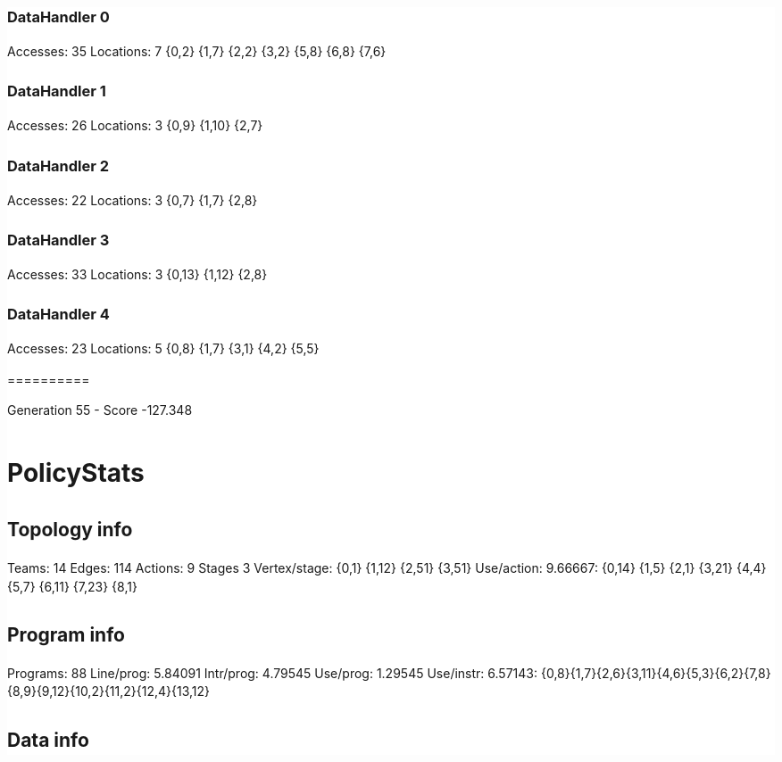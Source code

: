 ### DataHandler 0
Accesses:	35
Locations:	7
{0,2} {1,7} {2,2} {3,2} {5,8} {6,8} {7,6} 

### DataHandler 1
Accesses:	26
Locations:	3
{0,9} {1,10} {2,7} 

### DataHandler 2
Accesses:	22
Locations:	3
{0,7} {1,7} {2,8} 

### DataHandler 3
Accesses:	33
Locations:	3
{0,13} {1,12} {2,8} 

### DataHandler 4
Accesses:	23
Locations:	5
{0,8} {1,7} {3,1} {4,2} {5,5} 


==========

Generation 55 - Score -127.348

# PolicyStats
## Topology info
Teams:		14
Edges:		114
Actions:	9
Stages		3
Vertex/stage:	{0,1} {1,12} {2,51} {3,51} 
Use/action:	9.66667: {0,14} {1,5} {2,1} {3,21} {4,4} {5,7} {6,11} {7,23} {8,1} 

## Program info
Programs:	88
Line/prog:	5.84091
Intr/prog:	4.79545
Use/prog:	1.29545
Use/instr:	6.57143: {0,8}{1,7}{2,6}{3,11}{4,6}{5,3}{6,2}{7,8}{8,9}{9,12}{10,2}{11,2}{12,4}{13,12}

## Data info
